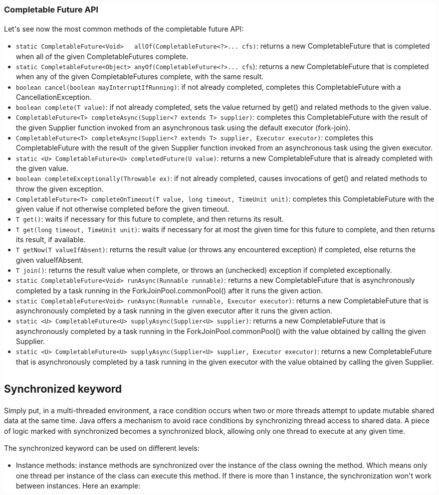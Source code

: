 ### Completable Future API
Let's see now the most common methods of the completable future API:
- `static CompletableFuture<Void>	allOf​(CompletableFuture<?>... cfs)`: returns a new CompletableFuture that is completed when all of the given CompletableFutures complete.
- `static CompletableFuture<Object>	anyOf​(CompletableFuture<?>... cfs`): returns a new CompletableFuture that is completed when any of the given CompletableFutures complete, with the same result.
- `boolean cancel​(boolean mayInterruptIfRunning)`: if not already completed, completes this CompletableFuture with a CancellationException.
- `boolean complete​(T value)`: if not already completed, sets the value returned by get() and related methods to the given value.
- `CompletableFuture<T> completeAsync​(Supplier<? extends T> supplier)`: completes this CompletableFuture with the result of the given Supplier function invoked from an asynchronous task using the default executor (fork-join).
- `CompletableFuture<T> completeAsync​(Supplier<? extends T> supplier, Executor executor)`: completes this CompletableFuture with the result of the given Supplier function invoked from an asynchronous task using the given executor.
- `static <U> CompletableFuture<U> completedFuture​(U value)`: returns a new CompletableFuture that is already completed with the given value.
- `boolean completeExceptionally​(Throwable ex)`: if not already completed, causes invocations of get() and related methods to throw the given exception.
- `CompletableFuture<T> completeOnTimeout​(T value, long timeout, TimeUnit unit)`: completes this CompletableFuture with the given value if not otherwise completed before the given timeout.
- `T get()`: waits if necessary for this future to complete, and then returns its result.
- `T get​(long timeout, TimeUnit unit)`: waits if necessary for at most the given time for this future to complete, and then returns its result, if available.
- `T getNow​(T valueIfAbsent)`: returns the result value (or throws any encountered exception) if completed, else returns the given valueIfAbsent.
- `T join()`: returns the result value when complete, or throws an (unchecked) exception if completed exceptionally.
- `static CompletableFuture<Void> runAsync​(Runnable runnable)`: returns a new CompletableFuture that is asynchronously completed by a task running in the ForkJoinPool.commonPool() after it runs the given action.
- `static CompletableFuture<Void> runAsync​(Runnable runnable, Executor executor)`: returns a new CompletableFuture that is asynchronously completed by a task running in the given executor after it runs the given action.
- `static <U> CompletableFuture<U> supplyAsync​(Supplier<U> supplier)`: returns a new CompletableFuture that is asynchronously completed by a task running in the ForkJoinPool.commonPool() with the value obtained by calling the given Supplier.
- `static <U> CompletableFuture<U> supplyAsync​(Supplier<U> supplier, Executor executor)`: returns a new CompletableFuture that is asynchronously completed by a task running in the given executor with the value obtained by calling the given Supplier.

## Synchronized keyword
Simply put, in a multi-threaded environment, a race condition occurs when two or more threads attempt to update mutable shared data at the same time. Java offers a mechanism to avoid race conditions by synchronizing thread access to shared data. A piece of logic marked with synchronized becomes a synchronized block, allowing only one thread to execute at any given time.

The synchronized keyword can be used on different levels:
- Instance methods: instance methods are synchronized over the instance of the class owning the method. Which means only one thread per instance of the class can execute this method. If there is more than 1 instance, the synchronization won't work between instances. Here an example:
